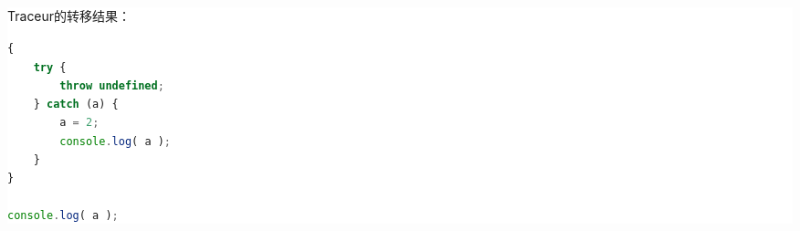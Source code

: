 Traceur的转移结果：

```js
{
	try {
		throw undefined;
	} catch (a) {
		a = 2;
		console.log( a );
	}
}

console.log( a );
```

